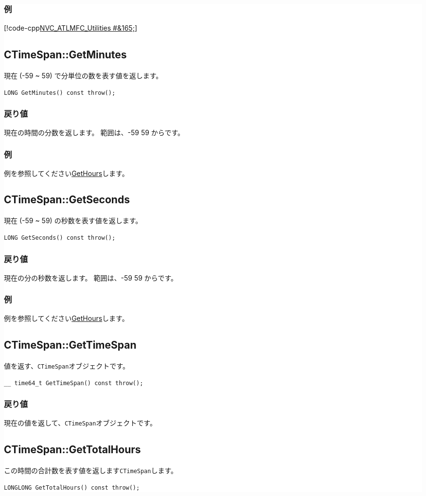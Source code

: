 ### <a name="example"></a>例  
 [!code-cpp[NVC_ATLMFC_Utilities #&165;](../../atl-mfc-shared/codesnippet/cpp/ctimespan-class_5.cpp)]  
  
##  <a name="a-namegetminutesa--ctimespangetminutes"></a><a name="getminutes"></a>CTimeSpan::GetMinutes  
 現在 (-59 ~ 59) で分単位の数を表す値を返します。  
  
```
LONG GetMinutes() const throw();
```  
  
### <a name="return-value"></a>戻り値  
 現在の時間の分数を返します。 範囲は、-59 59 からです。  
  
### <a name="example"></a>例  
 例を参照してください[GetHours](#gethours)します。  
  
##  <a name="a-namegetsecondsa--ctimespangetseconds"></a><a name="getseconds"></a>CTimeSpan::GetSeconds  
 現在 (-59 ~ 59) の秒数を表す値を返します。  
  
```
LONG GetSeconds() const throw();
```  
  
### <a name="return-value"></a>戻り値  
 現在の分の秒数を返します。 範囲は、-59 59 からです。  
  
### <a name="example"></a>例  
 例を参照してください[GetHours](#gethours)します。  
  
##  <a name="a-namegettimespana--ctimespangettimespan"></a><a name="gettimespan"></a>CTimeSpan::GetTimeSpan  
 値を返す、`CTimeSpan`オブジェクトです。  
  
```
__ time64_t GetTimeSpan() const throw();
```  
  
### <a name="return-value"></a>戻り値  
 現在の値を返して、`CTimeSpan`オブジェクトです。  
  
##  <a name="a-namegettotalhoursa--ctimespangettotalhours"></a><a name="gettotalhours"></a>CTimeSpan::GetTotalHours  
 この時間の合計数を表す値を返します`CTimeSpan`します。  
  
```
LONGLONG GetTotalHours() const throw();
```  
  